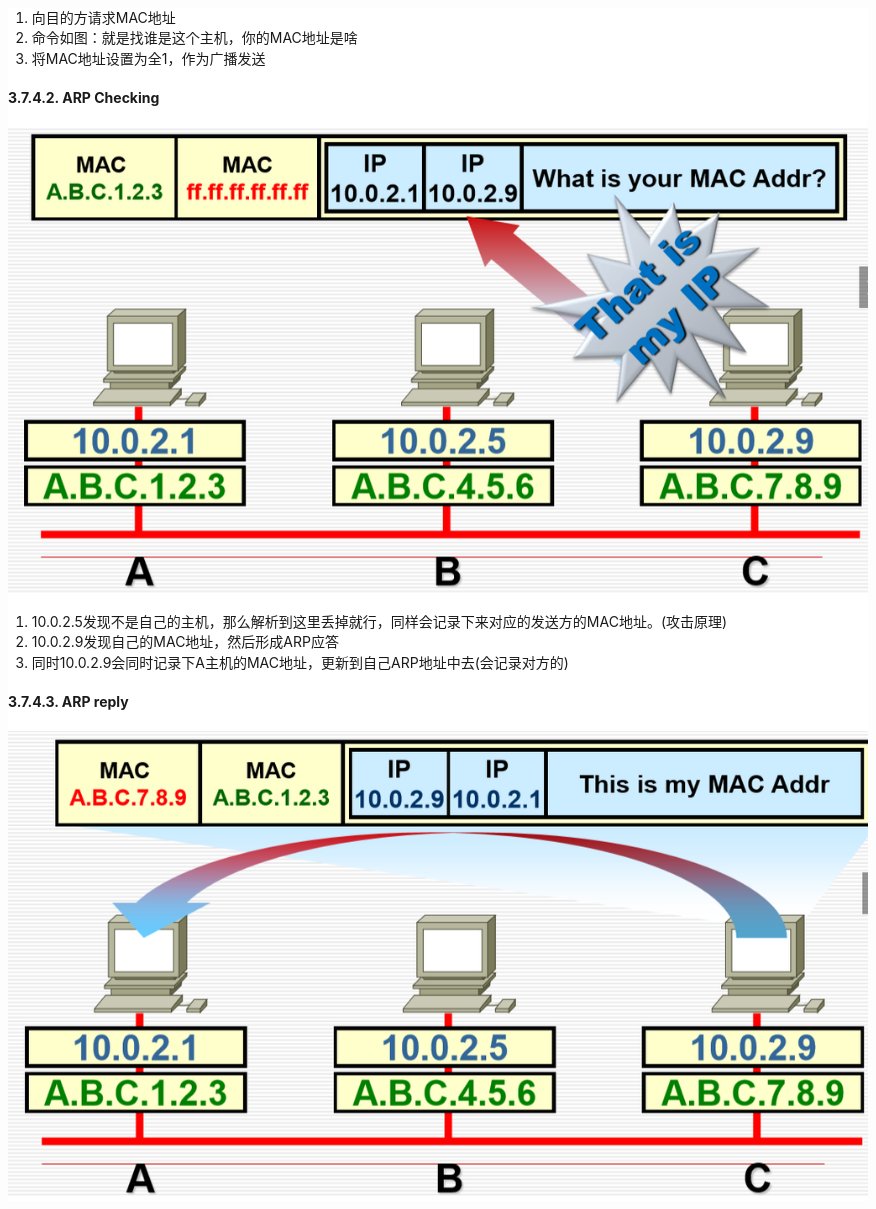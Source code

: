 1. 向目的方请求MAC地址
2. 命令如图：就是找谁是这个主机，你的MAC地址是啥
3. 将MAC地址设置为全1，作为广播发送

#### 3.7.4.2. ARP Checking
![](img/lec04/32.png)

1. 10.0.2.5发现不是自己的主机，那么解析到这里丢掉就行，同样会记录下来对应的发送方的MAC地址。(攻击原理)
2. 10.0.2.9发现自己的MAC地址，然后形成ARP应答
3. 同时10.0.2.9会同时记录下A主机的MAC地址，更新到自己ARP地址中去(会记录对方的)

#### 3.7.4.3. ARP reply
![](img/lec04/33.png)
